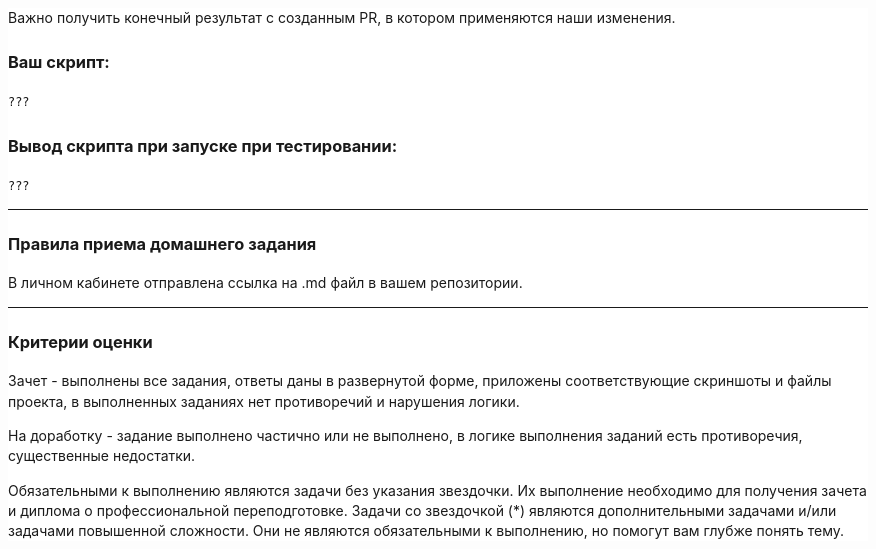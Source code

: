 Важно получить конечный результат с созданным PR, в котором применяются наши изменения. 

### Ваш скрипт:
```python
???
```

### Вывод скрипта при запуске при тестировании:
```
???
```

----

### Правила приема домашнего задания

В личном кабинете отправлена ссылка на .md файл в вашем репозитории.

-----

### Критерии оценки

Зачет - выполнены все задания, ответы даны в развернутой форме, приложены соответствующие скриншоты и файлы проекта, в выполненных заданиях нет противоречий и нарушения логики.

На доработку - задание выполнено частично или не выполнено, в логике выполнения заданий есть противоречия, существенные недостатки. 
 
Обязательными к выполнению являются задачи без указания звездочки. Их выполнение необходимо для получения зачета и диплома о профессиональной переподготовке.
Задачи со звездочкой (*) являются дополнительными задачами и/или задачами повышенной сложности. Они не являются обязательными к выполнению, но помогут вам глубже понять тему.

